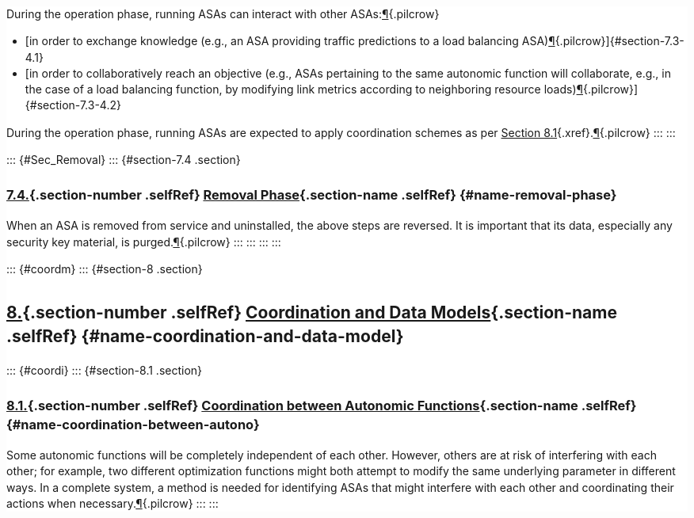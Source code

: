 During the operation phase, running ASAs can interact with other
ASAs:[¶](#section-7.3-3){.pilcrow}

-   [in order to exchange knowledge (e.g., an ASA providing traffic
    predictions to a load balancing
    ASA)[¶](#section-7.3-4.1){.pilcrow}]{#section-7.3-4.1}
-   [in order to collaboratively reach an objective (e.g., ASAs
    pertaining to the same autonomic function will collaborate, e.g., in
    the case of a load balancing function, by modifying link metrics
    according to neighboring resource
    loads)[¶](#section-7.3-4.2){.pilcrow}]{#section-7.3-4.2}

During the operation phase, running ASAs are expected to apply
coordination schemes as per [Section
8.1](#coordi){.xref}.[¶](#section-7.3-5){.pilcrow}
:::
:::

::: {#Sec_Removal}
::: {#section-7.4 .section}
### [7.4.](#section-7.4){.section-number .selfRef} [Removal Phase](#name-removal-phase){.section-name .selfRef} {#name-removal-phase}

When an ASA is removed from service and uninstalled, the above steps are
reversed. It is important that its data, especially any security key
material, is purged.[¶](#section-7.4-1){.pilcrow}
:::
:::
:::
:::

::: {#coordm}
::: {#section-8 .section}
## [8.](#section-8){.section-number .selfRef} [Coordination and Data Models](#name-coordination-and-data-model){.section-name .selfRef} {#name-coordination-and-data-model}

::: {#coordi}
::: {#section-8.1 .section}
### [8.1.](#section-8.1){.section-number .selfRef} [Coordination between Autonomic Functions](#name-coordination-between-autono){.section-name .selfRef} {#name-coordination-between-autono}

Some autonomic functions will be completely independent of each other.
However, others are at risk of interfering with each other; for example,
two different optimization functions might both attempt to modify the
same underlying parameter in different ways. In a complete system, a
method is needed for identifying ASAs that might interfere with each
other and coordinating their actions when
necessary.[¶](#section-8.1-1){.pilcrow}
:::
:::
